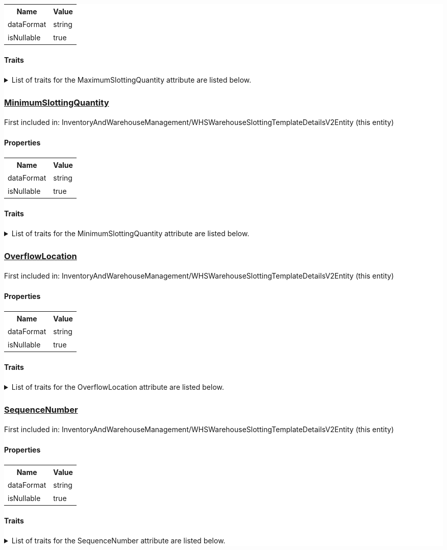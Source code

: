 <table><tr><th>Name</th><th>Value</th></tr><tr><td>dataFormat</td><td>string</td></tr><tr><td>isNullable</td><td>true</td></tr></table>

#### Traits

<details><summary>List of traits for the MaximumSlottingQuantity attribute are listed below.</summary></details>

### <a href=#MinimumSlottingQuantity name="MinimumSlottingQuantity">MinimumSlottingQuantity</a>

First included in: InventoryAndWarehouseManagement/WHSWarehouseSlottingTemplateDetailsV2Entity (this entity)  

#### Properties

<table><tr><th>Name</th><th>Value</th></tr><tr><td>dataFormat</td><td>string</td></tr><tr><td>isNullable</td><td>true</td></tr></table>

#### Traits

<details><summary>List of traits for the MinimumSlottingQuantity attribute are listed below.</summary></details>

### <a href=#OverflowLocation name="OverflowLocation">OverflowLocation</a>

First included in: InventoryAndWarehouseManagement/WHSWarehouseSlottingTemplateDetailsV2Entity (this entity)  

#### Properties

<table><tr><th>Name</th><th>Value</th></tr><tr><td>dataFormat</td><td>string</td></tr><tr><td>isNullable</td><td>true</td></tr></table>

#### Traits

<details><summary>List of traits for the OverflowLocation attribute are listed below.</summary></details>

### <a href=#SequenceNumber name="SequenceNumber">SequenceNumber</a>

First included in: InventoryAndWarehouseManagement/WHSWarehouseSlottingTemplateDetailsV2Entity (this entity)  

#### Properties

<table><tr><th>Name</th><th>Value</th></tr><tr><td>dataFormat</td><td>string</td></tr><tr><td>isNullable</td><td>true</td></tr></table>

#### Traits

<details><summary>List of traits for the SequenceNumber attribute are listed below.</summary></details>
